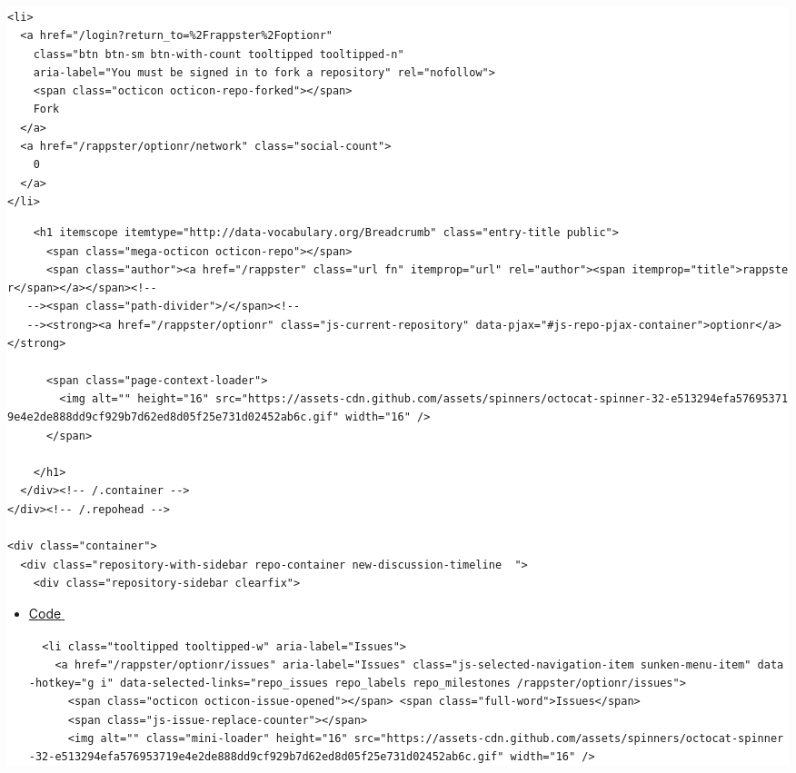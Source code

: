   </li>

    <li>
      <a href="/login?return_to=%2Frappster%2Foptionr"
        class="btn btn-sm btn-with-count tooltipped tooltipped-n"
        aria-label="You must be signed in to fork a repository" rel="nofollow">
        <span class="octicon octicon-repo-forked"></span>
        Fork
      </a>
      <a href="/rappster/optionr/network" class="social-count">
        0
      </a>
    </li>
</ul>

        <h1 itemscope itemtype="http://data-vocabulary.org/Breadcrumb" class="entry-title public">
          <span class="mega-octicon octicon-repo"></span>
          <span class="author"><a href="/rappster" class="url fn" itemprop="url" rel="author"><span itemprop="title">rappster</span></a></span><!--
       --><span class="path-divider">/</span><!--
       --><strong><a href="/rappster/optionr" class="js-current-repository" data-pjax="#js-repo-pjax-container">optionr</a></strong>

          <span class="page-context-loader">
            <img alt="" height="16" src="https://assets-cdn.github.com/assets/spinners/octocat-spinner-32-e513294efa576953719e4e2de888dd9cf929b7d62ed8d05f25e731d02452ab6c.gif" width="16" />
          </span>

        </h1>
      </div><!-- /.container -->
    </div><!-- /.repohead -->

    <div class="container">
      <div class="repository-with-sidebar repo-container new-discussion-timeline  ">
        <div class="repository-sidebar clearfix">
            
<nav class="sunken-menu repo-nav js-repo-nav js-sidenav-container-pjax js-octicon-loaders"
     role="navigation"
     data-pjax="#js-repo-pjax-container"
     data-issue-count-url="/rappster/optionr/issues/counts">
  <ul class="sunken-menu-group">
    <li class="tooltipped tooltipped-w" aria-label="Code">
      <a href="/rappster/optionr" aria-label="Code" class="selected js-selected-navigation-item sunken-menu-item" data-hotkey="g c" data-selected-links="repo_source repo_downloads repo_commits repo_releases repo_tags repo_branches /rappster/optionr">
        <span class="octicon octicon-code"></span> <span class="full-word">Code</span>
        <img alt="" class="mini-loader" height="16" src="https://assets-cdn.github.com/assets/spinners/octocat-spinner-32-e513294efa576953719e4e2de888dd9cf929b7d62ed8d05f25e731d02452ab6c.gif" width="16" />
</a>    </li>

      <li class="tooltipped tooltipped-w" aria-label="Issues">
        <a href="/rappster/optionr/issues" aria-label="Issues" class="js-selected-navigation-item sunken-menu-item" data-hotkey="g i" data-selected-links="repo_issues repo_labels repo_milestones /rappster/optionr/issues">
          <span class="octicon octicon-issue-opened"></span> <span class="full-word">Issues</span>
          <span class="js-issue-replace-counter"></span>
          <img alt="" class="mini-loader" height="16" src="https://assets-cdn.github.com/assets/spinners/octocat-spinner-32-e513294efa576953719e4e2de888dd9cf929b7d62ed8d05f25e731d02452ab6c.gif" width="16" />
</a>      </li>
